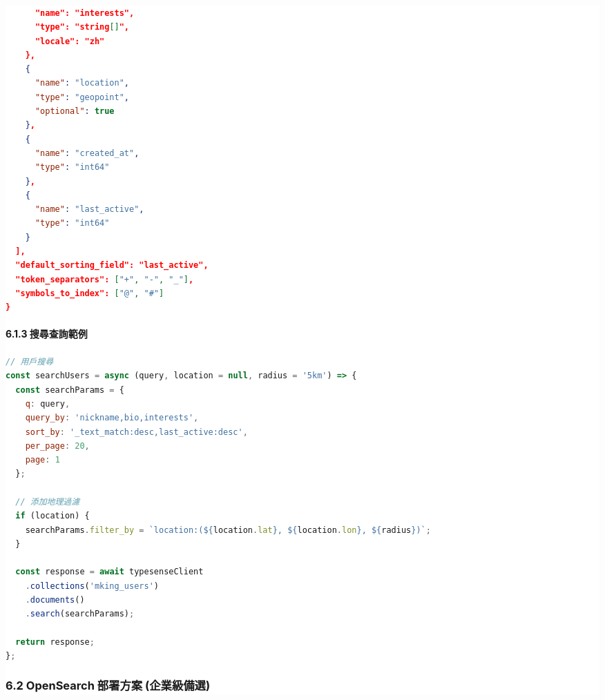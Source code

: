 ```json
      "name": "interests",
      "type": "string[]",
      "locale": "zh"
    },
    {
      "name": "location",
      "type": "geopoint",
      "optional": true
    },
    {
      "name": "created_at",
      "type": "int64"
    },
    {
      "name": "last_active",
      "type": "int64"
    }
  ],
  "default_sorting_field": "last_active",
  "token_separators": ["+", "-", "_"],
  "symbols_to_index": ["@", "#"]
}
```

#### 6.1.3 搜尋查詢範例
```javascript
// 用戶搜尋
const searchUsers = async (query, location = null, radius = '5km') => {
  const searchParams = {
    q: query,
    query_by: 'nickname,bio,interests',
    sort_by: '_text_match:desc,last_active:desc',
    per_page: 20,
    page: 1
  };

  // 添加地理過濾
  if (location) {
    searchParams.filter_by = `location:(${location.lat}, ${location.lon}, ${radius})`;
  }

  const response = await typesenseClient
    .collections('mking_users')
    .documents()
    .search(searchParams);

  return response;
};
```

### 6.2 OpenSearch 部署方案 (企業級備選)
